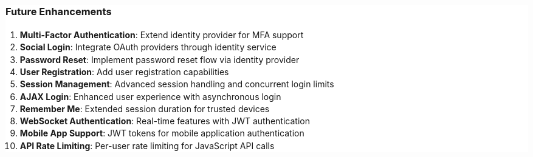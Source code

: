 ### Future Enhancements

1. **Multi-Factor Authentication**: Extend identity provider for MFA support
2. **Social Login**: Integrate OAuth providers through identity service
3. **Password Reset**: Implement password reset flow via identity provider
4. **User Registration**: Add user registration capabilities
5. **Session Management**: Advanced session handling and concurrent login limits
6. **AJAX Login**: Enhanced user experience with asynchronous login
7. **Remember Me**: Extended session duration for trusted devices
8. **WebSocket Authentication**: Real-time features with JWT authentication
9. **Mobile App Support**: JWT tokens for mobile application authentication
10. **API Rate Limiting**: Per-user rate limiting for JavaScript API calls
